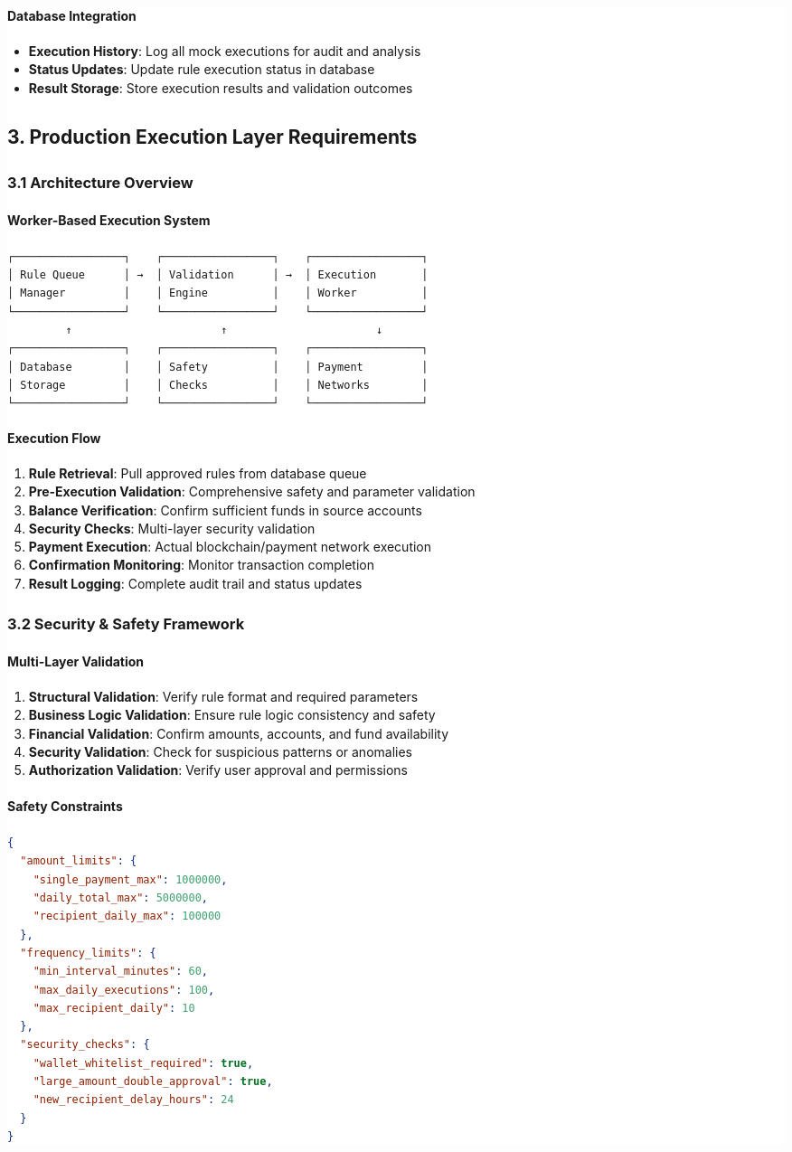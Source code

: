 #### Database Integration
- **Execution History**: Log all mock executions for audit and analysis
- **Status Updates**: Update rule execution status in database
- **Result Storage**: Store execution results and validation outcomes

## 3. Production Execution Layer Requirements

### 3.1 Architecture Overview

#### Worker-Based Execution System
```
┌─────────────────┐    ┌─────────────────┐    ┌─────────────────┐
│ Rule Queue      │ →  │ Validation      │ →  │ Execution       │
│ Manager         │    │ Engine          │    │ Worker          │
└─────────────────┘    └─────────────────┘    └─────────────────┘
         ↑                       ↑                       ↓
┌─────────────────┐    ┌─────────────────┐    ┌─────────────────┐
│ Database        │    │ Safety          │    │ Payment         │
│ Storage         │    │ Checks          │    │ Networks        │
└─────────────────┘    └─────────────────┘    └─────────────────┘
```

#### Execution Flow
1. **Rule Retrieval**: Pull approved rules from database queue
2. **Pre-Execution Validation**: Comprehensive safety and parameter validation
3. **Balance Verification**: Confirm sufficient funds in source accounts
4. **Security Checks**: Multi-layer security validation
5. **Payment Execution**: Actual blockchain/payment network execution
6. **Confirmation Monitoring**: Monitor transaction completion
7. **Result Logging**: Complete audit trail and status updates

### 3.2 Security & Safety Framework

#### Multi-Layer Validation
1. **Structural Validation**: Verify rule format and required parameters
2. **Business Logic Validation**: Ensure rule logic consistency and safety
3. **Financial Validation**: Confirm amounts, accounts, and fund availability
4. **Security Validation**: Check for suspicious patterns or anomalies
5. **Authorization Validation**: Verify user approval and permissions

#### Safety Constraints
```json
{
  "amount_limits": {
    "single_payment_max": 1000000,
    "daily_total_max": 5000000,
    "recipient_daily_max": 100000
  },
  "frequency_limits": {
    "min_interval_minutes": 60,
    "max_daily_executions": 100,
    "max_recipient_daily": 10
  },
  "security_checks": {
    "wallet_whitelist_required": true,
    "large_amount_double_approval": true,
    "new_recipient_delay_hours": 24
  }
}
```
